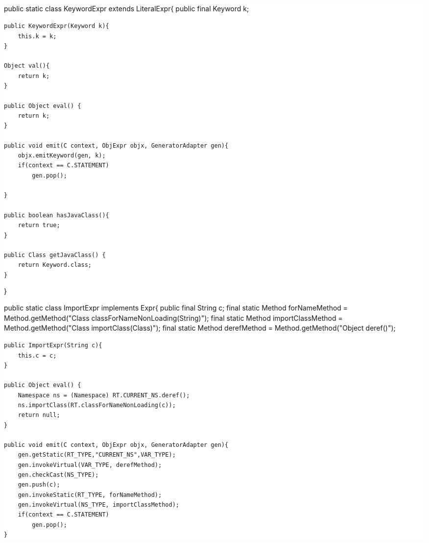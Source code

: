 public static class KeywordExpr extends LiteralExpr{
	public final Keyword k;

	public KeywordExpr(Keyword k){
		this.k = k;
	}

	Object val(){
		return k;
	}

	public Object eval() {
		return k;
	}

	public void emit(C context, ObjExpr objx, GeneratorAdapter gen){
		objx.emitKeyword(gen, k);
		if(context == C.STATEMENT)
			gen.pop();

	}

	public boolean hasJavaClass(){
		return true;
	}

	public Class getJavaClass() {
		return Keyword.class;
	}
}

public static class ImportExpr implements Expr{
	public final String c;
	final static Method forNameMethod = Method.getMethod("Class classForNameNonLoading(String)");
	final static Method importClassMethod = Method.getMethod("Class importClass(Class)");
	final static Method derefMethod = Method.getMethod("Object deref()");

	public ImportExpr(String c){
		this.c = c;
	}

	public Object eval() {
		Namespace ns = (Namespace) RT.CURRENT_NS.deref();
		ns.importClass(RT.classForNameNonLoading(c));
		return null;
	}

	public void emit(C context, ObjExpr objx, GeneratorAdapter gen){
		gen.getStatic(RT_TYPE,"CURRENT_NS",VAR_TYPE);
		gen.invokeVirtual(VAR_TYPE, derefMethod);
		gen.checkCast(NS_TYPE);
		gen.push(c);
		gen.invokeStatic(RT_TYPE, forNameMethod);
		gen.invokeVirtual(NS_TYPE, importClassMethod);
		if(context == C.STATEMENT)
			gen.pop();
	}

